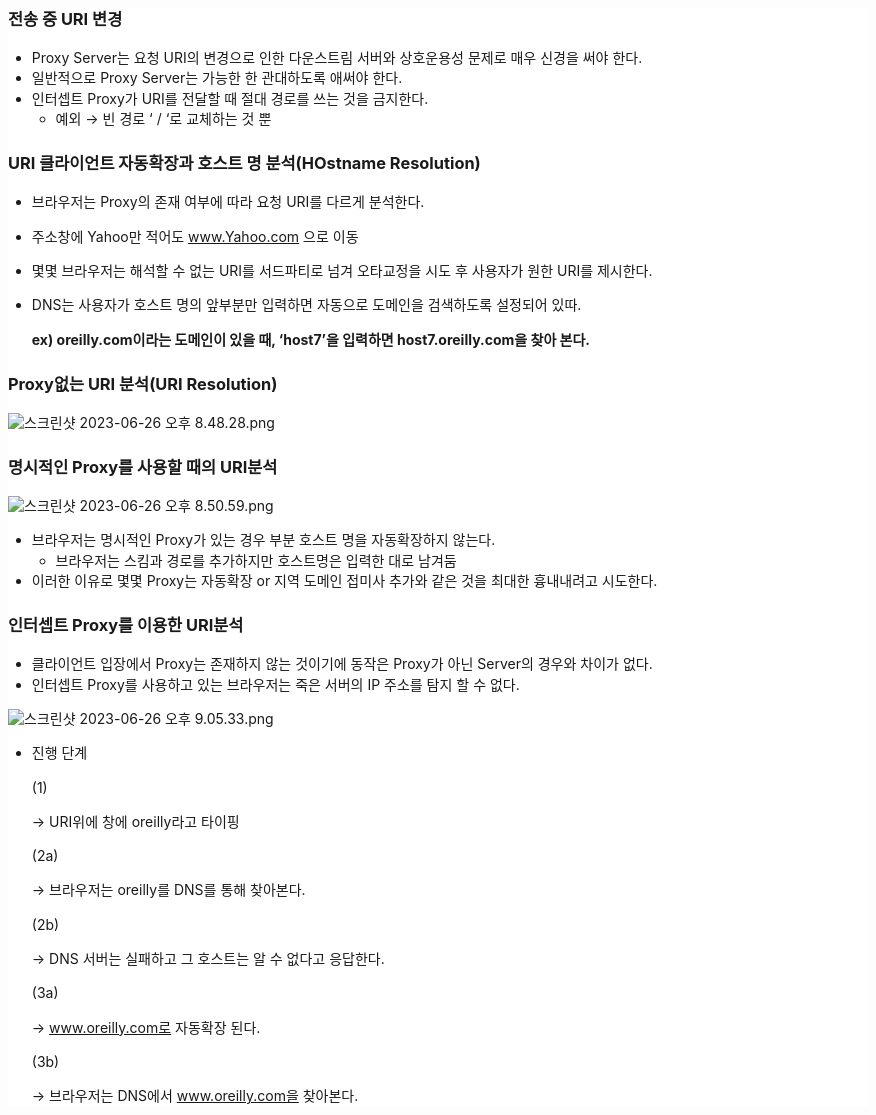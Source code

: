 ### 전송 중 URI 변경

- Proxy Server는 요청 URI의 변경으로 인한 다운스트림 서버와 상호운용성 문제로 매우 신경을 써야 한다.
- 일반적으로 Proxy Server는 가능한 한 관대하도록 애써야 한다.
- 인터셉트 Proxy가 URI를 전달할 때 절대 경로를 쓰는 것을 금지한다.
    - 예외 → 빈 경로 ‘ / ‘로 교체하는 것 뿐

### URI 클라이언트 자동확장과 호스트 명 분석(HOstname Resolution)

- 브라우저는 Proxy의 존재 여부에 따라 요청 URI를 다르게 분석한다.
- 주소창에 Yahoo만 적어도 www.Yahoo.com 으로 이동
- 몇몇 브라우저는 해석할 수 없는 URI를 서드파티로 넘겨 오타교정을 시도 후 사용자가 원한 URI를 제시한다.
- DNS는 사용자가 호스트 명의 앞부분만 입력하면 자동으로 도메인을 검색하도록 설정되어 있따.
    
    **ex) oreilly.com이라는 도메인이 있을 때, ‘host7’을 입력하면 host7.oreilly.com을 찾아 본다.**
    

### Proxy없는 URI 분석(URI Resolution)

![스크린샷 2023-06-26 오후 8.48.28.png](12%20Proxy%204038ff4a49d94221b656609109719300/%25EC%258A%25A4%25ED%2581%25AC%25EB%25A6%25B0%25EC%2583%25B7_2023-06-26_%25EC%2598%25A4%25ED%259B%2584_8.48.28.png)

### 명시적인 Proxy를 사용할 때의 URI분석

![스크린샷 2023-06-26 오후 8.50.59.png](12%20Proxy%204038ff4a49d94221b656609109719300/%25EC%258A%25A4%25ED%2581%25AC%25EB%25A6%25B0%25EC%2583%25B7_2023-06-26_%25EC%2598%25A4%25ED%259B%2584_8.50.59.png)

- 브라우저는 명시적인 Proxy가 있는 경우 부분 호스트 명을 자동확장하지 않는다.
    - 브라우저는 스킴과 경로를 추가하지만 호스트명은 입력한 대로 남겨둠
- 이러한 이유로 몇몇 Proxy는 자동확장 or 지역 도메인 접미사 추가와 같은 것을 최대한 흉내내려고 시도한다.

### 인터셉트 Proxy를 이용한 URI분석

- 클라이언트 입장에서 Proxy는 존재하지 않는 것이기에 동작은 Proxy가 아닌 Server의 경우와 차이가 없다.
- 인터셉트 Proxy를 사용하고 있는 브라우저는 죽은 서버의 IP 주소를 탐지 할 수 없다.

![스크린샷 2023-06-26 오후 9.05.33.png](12%20Proxy%204038ff4a49d94221b656609109719300/%25EC%258A%25A4%25ED%2581%25AC%25EB%25A6%25B0%25EC%2583%25B7_2023-06-26_%25EC%2598%25A4%25ED%259B%2584_9.05.33.png)

- 진행 단계
    
    (1)
    
    → URI위에 창에 oreilly라고 타이핑
    
    (2a)
    
    → 브라우저는 oreilly를 DNS를 통해 찾아본다.
    
    (2b) 
    
    → DNS 서버는 실패하고 그 호스트는 알 수 없다고 응답한다.
    
    (3a)
    
    → www.oreilly.com로  자동확장 된다.
    
    (3b)
    
    → 브라우저는 DNS에서 www.oreilly.com을 찾아본다.
    
